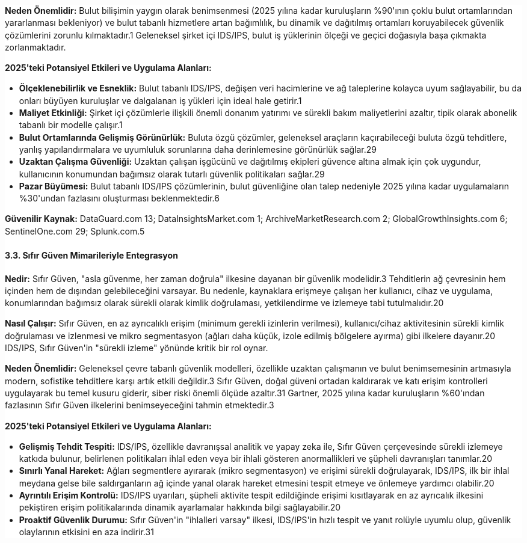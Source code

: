**Neden Önemlidir:** Bulut bilişimin yaygın olarak benimsenmesi (2025 yılına kadar kuruluşların %90'ının çoklu bulut ortamlarından yararlanması bekleniyor) ve bulut tabanlı hizmetlere artan bağımlılık, bu dinamik ve dağıtılmış ortamları koruyabilecek güvenlik çözümlerini zorunlu kılmaktadır.1 Geleneksel şirket içi IDS/IPS, bulut iş yüklerinin ölçeği ve geçici doğasıyla başa çıkmakta zorlanmaktadır.

**2025'teki Potansiyel Etkileri ve Uygulama Alanları:**

* **Ölçeklenebilirlik ve Esneklik:** Bulut tabanlı IDS/IPS, değişen veri hacimlerine ve ağ taleplerine kolayca uyum sağlayabilir, bu da onları büyüyen kuruluşlar ve dalgalanan iş yükleri için ideal hale getirir.1  
* **Maliyet Etkinliği:** Şirket içi çözümlerle ilişkili önemli donanım yatırımı ve sürekli bakım maliyetlerini azaltır, tipik olarak abonelik tabanlı bir modelle çalışır.1  
* **Bulut Ortamlarında Gelişmiş Görünürlük:** Buluta özgü çözümler, geleneksel araçların kaçırabileceği buluta özgü tehditlere, yanlış yapılandırmalara ve uyumluluk sorunlarına daha derinlemesine görünürlük sağlar.29  
* **Uzaktan Çalışma Güvenliği:** Uzaktan çalışan işgücünü ve dağıtılmış ekipleri güvence altına almak için çok uygundur, kullanıcının konumundan bağımsız olarak tutarlı güvenlik politikaları sağlar.29  
* **Pazar Büyümesi:** Bulut tabanlı IDS/IPS çözümlerinin, bulut güvenliğine olan talep nedeniyle 2025 yılına kadar uygulamaların %30'undan fazlasını oluşturması beklenmektedir.6

**Güvenilir Kaynak:** DataGuard.com 13; DataInsightsMarket.com 1; ArchiveMarketResearch.com 2; GlobalGrowthInsights.com 6; SentinelOne.com 29; Splunk.com.5

#### **3.3. Sıfır Güven Mimarileriyle Entegrasyon**

**Nedir:** Sıfır Güven, "asla güvenme, her zaman doğrula" ilkesine dayanan bir güvenlik modelidir.3 Tehditlerin ağ çevresinin hem içinden hem de dışından gelebileceğini varsayar. Bu nedenle, kaynaklara erişmeye çalışan her kullanıcı, cihaz ve uygulama, konumlarından bağımsız olarak sürekli olarak kimlik doğrulaması, yetkilendirme ve izlemeye tabi tutulmalıdır.20

**Nasıl Çalışır:** Sıfır Güven, en az ayrıcalıklı erişim (minimum gerekli izinlerin verilmesi), kullanıcı/cihaz aktivitesinin sürekli kimlik doğrulaması ve izlenmesi ve mikro segmentasyon (ağları daha küçük, izole edilmiş bölgelere ayırma) gibi ilkelere dayanır.20 IDS/IPS, Sıfır Güven'in "sürekli izleme" yönünde kritik bir rol oynar.

**Neden Önemlidir:** Geleneksel çevre tabanlı güvenlik modelleri, özellikle uzaktan çalışmanın ve bulut benimsemesinin artmasıyla modern, sofistike tehditlere karşı artık etkili değildir.3 Sıfır Güven, doğal güveni ortadan kaldırarak ve katı erişim kontrolleri uygulayarak bu temel kusuru giderir, siber riski önemli ölçüde azaltır.31 Gartner, 2025 yılına kadar kuruluşların %60'ından fazlasının Sıfır Güven ilkelerini benimseyeceğini tahmin etmektedir.3

**2025'teki Potansiyel Etkileri ve Uygulama Alanları:**

* **Gelişmiş Tehdit Tespiti:** IDS/IPS, özellikle davranışsal analitik ve yapay zeka ile, Sıfır Güven çerçevesinde sürekli izlemeye katkıda bulunur, belirlenen politikaları ihlal eden veya bir ihlali gösteren anormallikleri ve şüpheli davranışları tanımlar.20  
* **Sınırlı Yanal Hareket:** Ağları segmentlere ayırarak (mikro segmentasyon) ve erişimi sürekli doğrulayarak, IDS/IPS, ilk bir ihlal meydana gelse bile saldırganların ağ içinde yanal olarak hareket etmesini tespit etmeye ve önlemeye yardımcı olabilir.20  
* **Ayrıntılı Erişim Kontrolü:** IDS/IPS uyarıları, şüpheli aktivite tespit edildiğinde erişimi kısıtlayarak en az ayrıcalık ilkesini pekiştiren erişim politikalarında dinamik ayarlamalar hakkında bilgi sağlayabilir.20  
* **Proaktif Güvenlik Durumu:** Sıfır Güven'in "ihlalleri varsay" ilkesi, IDS/IPS'in hızlı tespit ve yanıt rolüyle uyumlu olup, güvenlik olaylarının etkisini en aza indirir.31
